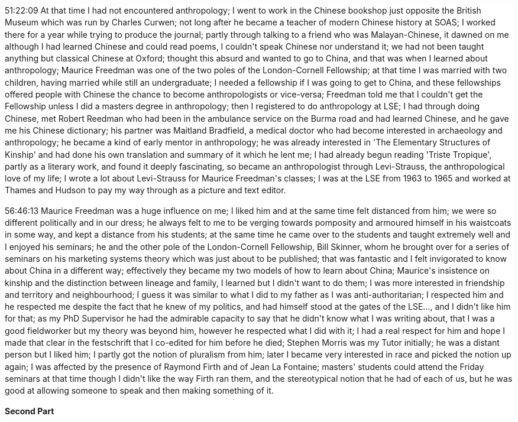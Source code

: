 51:22:09 At that time I had not encountered anthropology; I went to work in the Chinese bookshop just opposite the British Museum which was run by Charles Curwen; not long after he became a teacher of modern Chinese history at SOAS; I worked there for a year while trying to produce the journal; partly through talking to a friend who was Malayan-Chinese, it dawned on me although I had learned Chinese and could read poems, I couldn't speak Chinese nor understand it; we had not been taught anything but classical Chinese at Oxford; thought this absurd and wanted to go to China, and that was when I learned about anthropology; Maurice Freedman was one of the two poles of the London-Cornell Fellowship; at that time I was married with two children, having married while still an undergraduate; I needed a fellowship if I was going to get to China, and these fellowships offered people with Chinese the chance to become anthropologists or vice-versa; Freedman told me that I couldn't get the Fellowship unless I did a masters degree in anthropology; then I registered to do anthropology at LSE; I had through doing Chinese, met Robert Reedman who had been in the ambulance service on the Burma road and had learned Chinese, and he gave me his Chinese dictionary; his partner was Maitland Bradfield, a medical doctor who had become interested in archaeology and anthropology; he became a kind of early mentor in anthropology; he was already interested in 'The Elementary Structures of Kinship' and had done his own translation and summary of it which he lent me; I had already begun reading 'Triste Tropique', partly as a literary work, and found it deeply fascinating, so became an anthropologist through Levi-Strauss, the anthropological love of my life; I wrote a lot about Levi-Strauss for Maurice Freedman's classes; I was at the LSE from 1963 to 1965 and worked at Thames and Hudson to pay my way through as a picture and text editor. 

56:46:13 Maurice Freedman was a huge influence on me; I liked him and at the same time felt distanced from him; we were so different politically and in our dress; he always felt to me to be verging towards pomposity and armoured himself in his waistcoats in some way, and kept a distance from his students; at the same time he came over to the students and taught extremely well and I enjoyed his seminars; he and the other pole of the London-Cornell Fellowship, Bill Skinner, whom he brought over for a series of seminars on his marketing systems theory which was just about to be published; that was fantastic and I felt invigorated to know about China in a different way; effectively they became my two models of how to learn about China; Maurice's insistence on kinship and the distinction between lineage and family, I learned but I didn't want to do them; I was more interested in friendship and territory and neighbourhood; I guess it was similar to what I did to my father as I was anti-authoritarian; I respected him and he respected me despite the fact that he knew of my politics, and had himself stood at the gates of the LSE..., and I didn't like him for that; as my PhD Supervisor he had the admirable capacity to say that he didn't know what I was writing about, that I was a good fieldworker but my theory was beyond him, however he respected what I did with it; I had a real respect for him and hope I made that clear in the festschrift that I co-edited for him before he died; Stephen Morris was my Tutor initially; he was a distant person but I liked him; I partly got the notion of pluralism from him; later I became very interested in race and picked the notion up again; I was affected by the presence of Raymond Firth and of Jean La Fontaine; masters' students could attend the Friday seminars at that time though I didn't like the way Firth ran them, and the stereotypical notion that he had of each of us, but he was good at allowing someone to speak and then making something of it.

**Second Part**
